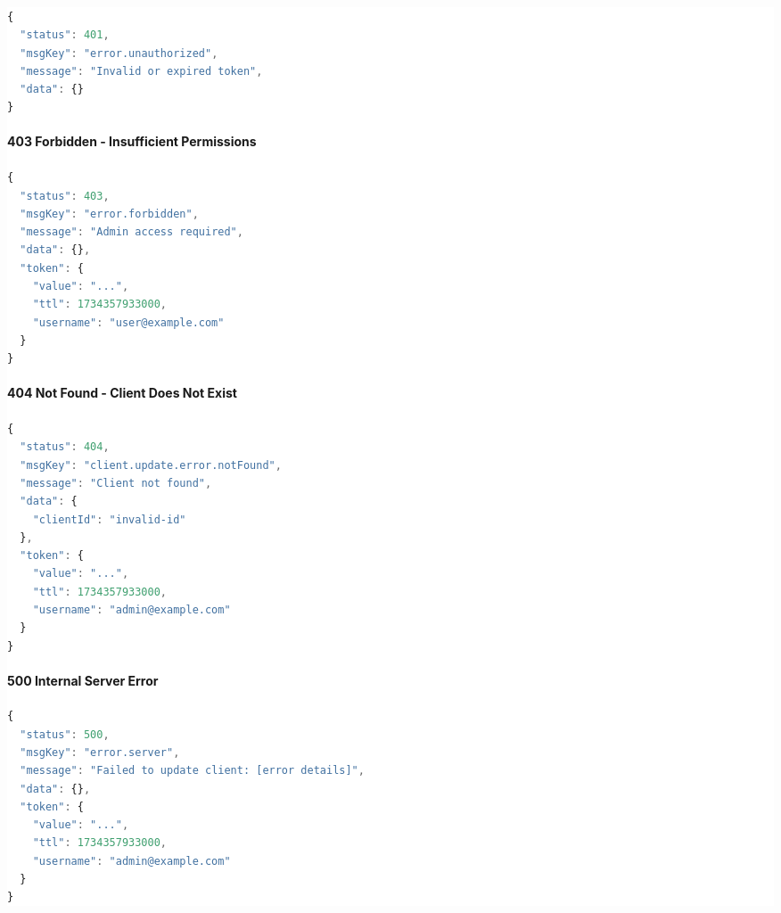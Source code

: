 ```javascript
{
  "status": 401,
  "msgKey": "error.unauthorized",
  "message": "Invalid or expired token",
  "data": {}
}
```

#### 403 Forbidden - Insufficient Permissions

```javascript
{
  "status": 403,
  "msgKey": "error.forbidden",
  "message": "Admin access required",
  "data": {},
  "token": {
    "value": "...",
    "ttl": 1734357933000,
    "username": "user@example.com"
  }
}
```

#### 404 Not Found - Client Does Not Exist

```javascript
{
  "status": 404,
  "msgKey": "client.update.error.notFound",
  "message": "Client not found",
  "data": {
    "clientId": "invalid-id"
  },
  "token": {
    "value": "...",
    "ttl": 1734357933000,
    "username": "admin@example.com"
  }
}
```

#### 500 Internal Server Error

```javascript
{
  "status": 500,
  "msgKey": "error.server",
  "message": "Failed to update client: [error details]",
  "data": {},
  "token": {
    "value": "...",
    "ttl": 1734357933000,
    "username": "admin@example.com"
  }
}
```
